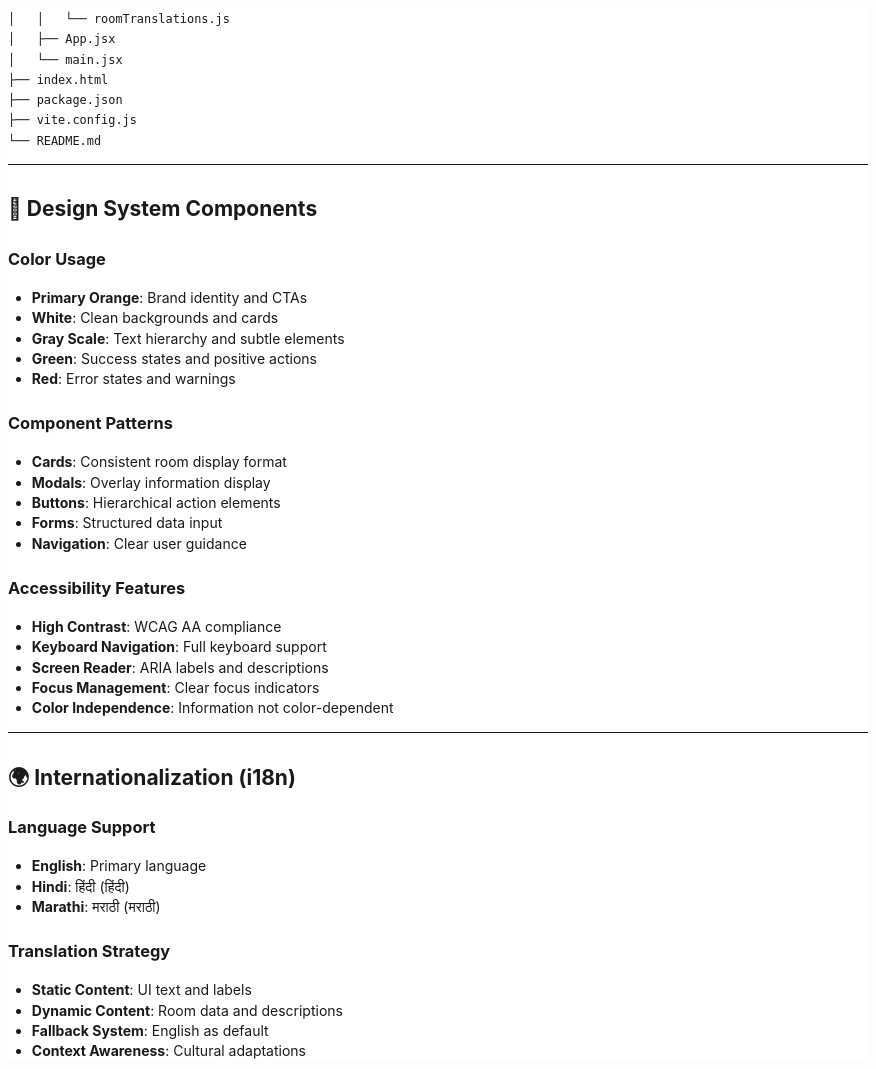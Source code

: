 ```
│   │   └── roomTranslations.js
│   ├── App.jsx
│   └── main.jsx
├── index.html
├── package.json
├── vite.config.js
└── README.md
```

---

## 🎨 **Design System Components**

### **Color Usage**
- **Primary Orange**: Brand identity and CTAs
- **White**: Clean backgrounds and cards
- **Gray Scale**: Text hierarchy and subtle elements
- **Green**: Success states and positive actions
- **Red**: Error states and warnings

### **Component Patterns**
- **Cards**: Consistent room display format
- **Modals**: Overlay information display
- **Buttons**: Hierarchical action elements
- **Forms**: Structured data input
- **Navigation**: Clear user guidance

### **Accessibility Features**
- **High Contrast**: WCAG AA compliance
- **Keyboard Navigation**: Full keyboard support
- **Screen Reader**: ARIA labels and descriptions
- **Focus Management**: Clear focus indicators
- **Color Independence**: Information not color-dependent

---

## 🌍 **Internationalization (i18n)**

### **Language Support**
- **English**: Primary language
- **Hindi**: हिंदी (हिंदी)
- **Marathi**: मराठी (मराठी)

### **Translation Strategy**
- **Static Content**: UI text and labels
- **Dynamic Content**: Room data and descriptions
- **Fallback System**: English as default
- **Context Awareness**: Cultural adaptations
